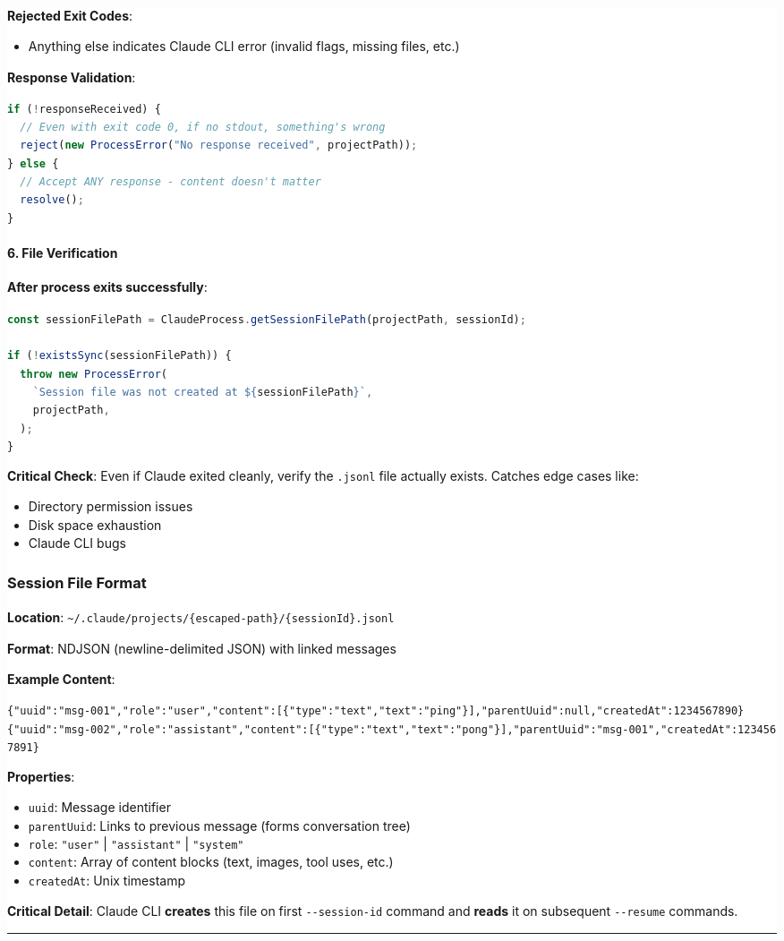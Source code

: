 **Rejected Exit Codes**:
- Anything else indicates Claude CLI error (invalid flags, missing files, etc.)

**Response Validation**:
```typescript
if (!responseReceived) {
  // Even with exit code 0, if no stdout, something's wrong
  reject(new ProcessError("No response received", projectPath));
} else {
  // Accept ANY response - content doesn't matter
  resolve();
}
```

#### 6. File Verification

**After process exits successfully**:
```typescript
const sessionFilePath = ClaudeProcess.getSessionFilePath(projectPath, sessionId);

if (!existsSync(sessionFilePath)) {
  throw new ProcessError(
    `Session file was not created at ${sessionFilePath}`,
    projectPath,
  );
}
```

**Critical Check**: Even if Claude exited cleanly, verify the `.jsonl` file actually exists. Catches edge cases like:
- Directory permission issues
- Disk space exhaustion
- Claude CLI bugs

### Session File Format

**Location**: `~/.claude/projects/{escaped-path}/{sessionId}.jsonl`

**Format**: NDJSON (newline-delimited JSON) with linked messages

**Example Content**:
```jsonl
{"uuid":"msg-001","role":"user","content":[{"type":"text","text":"ping"}],"parentUuid":null,"createdAt":1234567890}
{"uuid":"msg-002","role":"assistant","content":[{"type":"text","text":"pong"}],"parentUuid":"msg-001","createdAt":1234567891}
```

**Properties**:
- `uuid`: Message identifier
- `parentUuid`: Links to previous message (forms conversation tree)
- `role`: `"user"` | `"assistant"` | `"system"`
- `content`: Array of content blocks (text, images, tool uses, etc.)
- `createdAt`: Unix timestamp

**Critical Detail**: Claude CLI **creates** this file on first `--session-id` command and **reads** it on subsequent `--resume` commands.

---